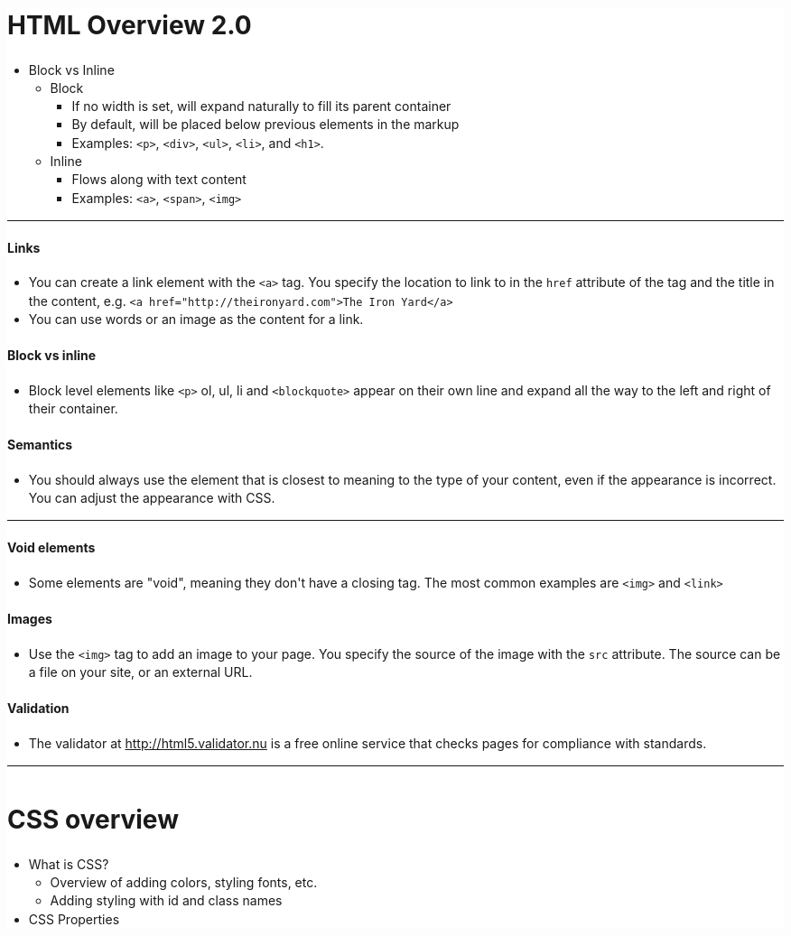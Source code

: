 
# HTML Overview 2.0
  * Block vs Inline
    * Block
        * If no width is set, will expand naturally to fill its parent container
        * By default, will be placed below previous elements in the markup
        * Examples:  `<p>`, `<div>`, `<ul>`, `<li>`, and `<h1>`.
    * Inline
        * Flows along with text content
        * Examples:  `<a>`, `<span>`, `<img>`

---

#### Links
- You can create a link element with the `<a>` tag. You specify the location to
  link to in the `href` attribute of the tag and the title in the content, e.g.
  `<a href="http://theironyard.com">The Iron Yard</a>`
- You can use words or an image as the content for a link.

#### Block vs inline
- Block level elements like `<p>` ol, ul, li and `<blockquote>` appear on their
  own line and expand all the way to the left and right of their container.

#### Semantics
- You should always use the element that is closest to meaning to the type of
  your content, even if the appearance is incorrect. You can adjust the
  appearance with CSS.

---

#### Void elements
- Some elements are "void", meaning they don't have a closing tag. The most
  common examples are `<img>` and `<link>`

#### Images
- Use the `<img>` tag to add an image to your page. You specify the source of
  the image with the `src` attribute. The source can be a file on your site, or
  an external URL.

#### Validation
- The validator at http://html5.validator.nu is a free online service that
  checks pages for compliance with standards.

---

# CSS overview


  * What is CSS?
    * Overview of adding colors, styling fonts, etc.
    * Adding styling with id and class names
  * CSS Properties

